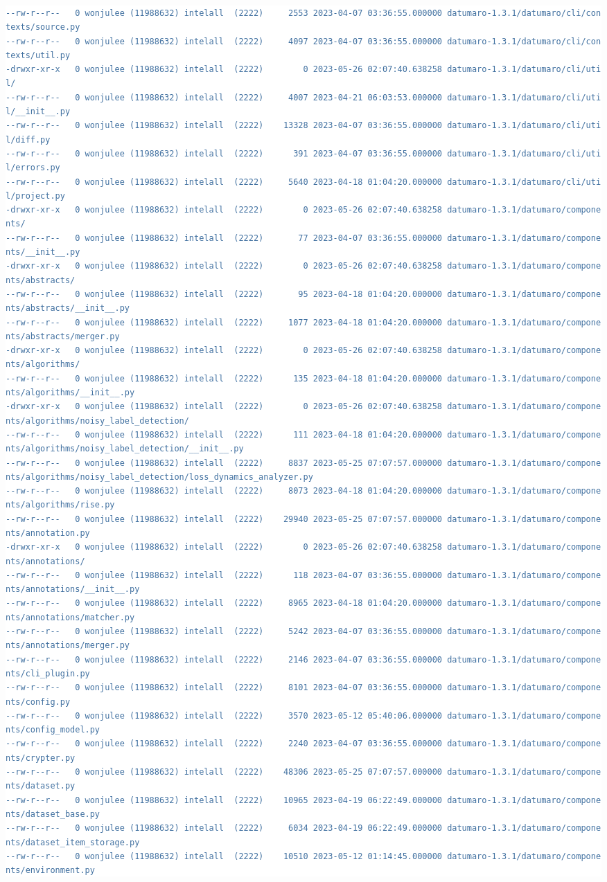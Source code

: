```diff
--rw-r--r--   0 wonjulee (11988632) intelall  (2222)     2553 2023-04-07 03:36:55.000000 datumaro-1.3.1/datumaro/cli/contexts/source.py
--rw-r--r--   0 wonjulee (11988632) intelall  (2222)     4097 2023-04-07 03:36:55.000000 datumaro-1.3.1/datumaro/cli/contexts/util.py
-drwxr-xr-x   0 wonjulee (11988632) intelall  (2222)        0 2023-05-26 02:07:40.638258 datumaro-1.3.1/datumaro/cli/util/
--rw-r--r--   0 wonjulee (11988632) intelall  (2222)     4007 2023-04-21 06:03:53.000000 datumaro-1.3.1/datumaro/cli/util/__init__.py
--rw-r--r--   0 wonjulee (11988632) intelall  (2222)    13328 2023-04-07 03:36:55.000000 datumaro-1.3.1/datumaro/cli/util/diff.py
--rw-r--r--   0 wonjulee (11988632) intelall  (2222)      391 2023-04-07 03:36:55.000000 datumaro-1.3.1/datumaro/cli/util/errors.py
--rw-r--r--   0 wonjulee (11988632) intelall  (2222)     5640 2023-04-18 01:04:20.000000 datumaro-1.3.1/datumaro/cli/util/project.py
-drwxr-xr-x   0 wonjulee (11988632) intelall  (2222)        0 2023-05-26 02:07:40.638258 datumaro-1.3.1/datumaro/components/
--rw-r--r--   0 wonjulee (11988632) intelall  (2222)       77 2023-04-07 03:36:55.000000 datumaro-1.3.1/datumaro/components/__init__.py
-drwxr-xr-x   0 wonjulee (11988632) intelall  (2222)        0 2023-05-26 02:07:40.638258 datumaro-1.3.1/datumaro/components/abstracts/
--rw-r--r--   0 wonjulee (11988632) intelall  (2222)       95 2023-04-18 01:04:20.000000 datumaro-1.3.1/datumaro/components/abstracts/__init__.py
--rw-r--r--   0 wonjulee (11988632) intelall  (2222)     1077 2023-04-18 01:04:20.000000 datumaro-1.3.1/datumaro/components/abstracts/merger.py
-drwxr-xr-x   0 wonjulee (11988632) intelall  (2222)        0 2023-05-26 02:07:40.638258 datumaro-1.3.1/datumaro/components/algorithms/
--rw-r--r--   0 wonjulee (11988632) intelall  (2222)      135 2023-04-18 01:04:20.000000 datumaro-1.3.1/datumaro/components/algorithms/__init__.py
-drwxr-xr-x   0 wonjulee (11988632) intelall  (2222)        0 2023-05-26 02:07:40.638258 datumaro-1.3.1/datumaro/components/algorithms/noisy_label_detection/
--rw-r--r--   0 wonjulee (11988632) intelall  (2222)      111 2023-04-18 01:04:20.000000 datumaro-1.3.1/datumaro/components/algorithms/noisy_label_detection/__init__.py
--rw-r--r--   0 wonjulee (11988632) intelall  (2222)     8837 2023-05-25 07:07:57.000000 datumaro-1.3.1/datumaro/components/algorithms/noisy_label_detection/loss_dynamics_analyzer.py
--rw-r--r--   0 wonjulee (11988632) intelall  (2222)     8073 2023-04-18 01:04:20.000000 datumaro-1.3.1/datumaro/components/algorithms/rise.py
--rw-r--r--   0 wonjulee (11988632) intelall  (2222)    29940 2023-05-25 07:07:57.000000 datumaro-1.3.1/datumaro/components/annotation.py
-drwxr-xr-x   0 wonjulee (11988632) intelall  (2222)        0 2023-05-26 02:07:40.638258 datumaro-1.3.1/datumaro/components/annotations/
--rw-r--r--   0 wonjulee (11988632) intelall  (2222)      118 2023-04-07 03:36:55.000000 datumaro-1.3.1/datumaro/components/annotations/__init__.py
--rw-r--r--   0 wonjulee (11988632) intelall  (2222)     8965 2023-04-18 01:04:20.000000 datumaro-1.3.1/datumaro/components/annotations/matcher.py
--rw-r--r--   0 wonjulee (11988632) intelall  (2222)     5242 2023-04-07 03:36:55.000000 datumaro-1.3.1/datumaro/components/annotations/merger.py
--rw-r--r--   0 wonjulee (11988632) intelall  (2222)     2146 2023-04-07 03:36:55.000000 datumaro-1.3.1/datumaro/components/cli_plugin.py
--rw-r--r--   0 wonjulee (11988632) intelall  (2222)     8101 2023-04-07 03:36:55.000000 datumaro-1.3.1/datumaro/components/config.py
--rw-r--r--   0 wonjulee (11988632) intelall  (2222)     3570 2023-05-12 05:40:06.000000 datumaro-1.3.1/datumaro/components/config_model.py
--rw-r--r--   0 wonjulee (11988632) intelall  (2222)     2240 2023-04-07 03:36:55.000000 datumaro-1.3.1/datumaro/components/crypter.py
--rw-r--r--   0 wonjulee (11988632) intelall  (2222)    48306 2023-05-25 07:07:57.000000 datumaro-1.3.1/datumaro/components/dataset.py
--rw-r--r--   0 wonjulee (11988632) intelall  (2222)    10965 2023-04-19 06:22:49.000000 datumaro-1.3.1/datumaro/components/dataset_base.py
--rw-r--r--   0 wonjulee (11988632) intelall  (2222)     6034 2023-04-19 06:22:49.000000 datumaro-1.3.1/datumaro/components/dataset_item_storage.py
--rw-r--r--   0 wonjulee (11988632) intelall  (2222)    10510 2023-05-12 01:14:45.000000 datumaro-1.3.1/datumaro/components/environment.py
```